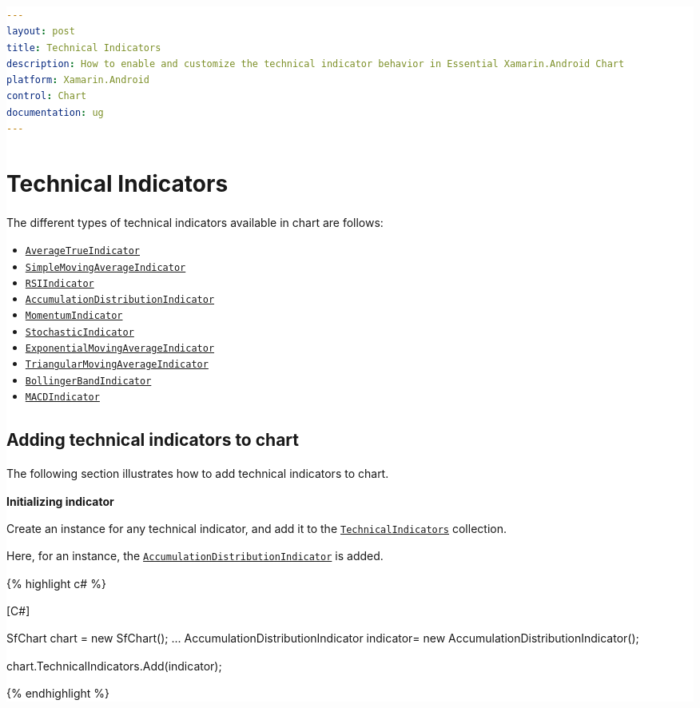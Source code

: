 ```yaml
---
layout: post
title: Technical Indicators
description: How to enable and customize the technical indicator behavior in Essential Xamarin.Android Chart
platform: Xamarin.Android
control: Chart
documentation: ug
---
```


# Technical Indicators

The different types of technical indicators available in chart are follows:

* [`AverageTrueIndicator`](https://help.syncfusion.com/cr/cref_files/xamarin-android/Syncfusion.SfChart.Android~Com.Syncfusion.Charts.AverageTrueIndicator.html)
* [`SimpleMovingAverageIndicator`](https://help.syncfusion.com/cr/cref_files/xamarin-android/Syncfusion.SfChart.Android~Com.Syncfusion.Charts.SimpleMovingAverageIndicator.html)
* [`RSIIndicator`](https://help.syncfusion.com/cr/cref_files/xamarin-android/Syncfusion.SfChart.Android~Com.Syncfusion.Charts.RSIIndicator.html)
* [`AccumulationDistributionIndicator`](https://help.syncfusion.com/cr/cref_files/xamarin-android/Syncfusion.SfChart.Android~Com.Syncfusion.Charts.AccumulationDistributionIndicator.html)
* [`MomentumIndicator`](https://help.syncfusion.com/cr/cref_files/xamarin-android/Syncfusion.SfChart.Android~Com.Syncfusion.Charts.MomentumIndicator.html) 
* [`StochasticIndicator`](https://help.syncfusion.com/cr/cref_files/xamarin-android/Syncfusion.SfChart.Android~Com.Syncfusion.Charts.StochasticIndicator.html)
* [`ExponentialMovingAverageIndicator`](https://help.syncfusion.com/cr/cref_files/xamarin-android/Syncfusion.SfChart.Android~Com.Syncfusion.Charts.ExponentialMovingAverageIndicator.html)
* [`TriangularMovingAverageIndicator`](https://help.syncfusion.com/cr/cref_files/xamarin-android/Syncfusion.SfChart.Android~Com.Syncfusion.Charts.TriangularMovingAverageIndicator.html)
* [`BollingerBandIndicator`](https://help.syncfusion.com/cr/cref_files/xamarin-android/Syncfusion.SfChart.Android~Com.Syncfusion.Charts.BollingerBandIndicator.html)
* [`MACDIndicator`](https://help.syncfusion.com/cr/cref_files/xamarin-android/Syncfusion.SfChart.Android~Com.Syncfusion.Charts.MACDIndicator.html)

## Adding technical indicators to chart

The following section illustrates how to add technical indicators to chart.

**Initializing indicator**

Create an instance for any technical indicator, and add it to the [`TechnicalIndicators`](https://help.syncfusion.com/cr/cref_files/xamarin-android/Syncfusion.SfChart.Android~Com.Syncfusion.Charts.ChartBase~TechnicalIndicators.html) collection.

Here, for an instance, the [`AccumulationDistributionIndicator`](https://help.syncfusion.com/cr/cref_files/xamarin-android/Syncfusion.SfChart.Android~Com.Syncfusion.Charts.AccumulationDistributionIndicator.html) is added.


{% highlight c# %}

[C#] 

SfChart chart = new SfChart();
...
AccumulationDistributionIndicator indicator= new AccumulationDistributionIndicator();

chart.TechnicalIndicators.Add(indicator);

{% endhighlight %}
